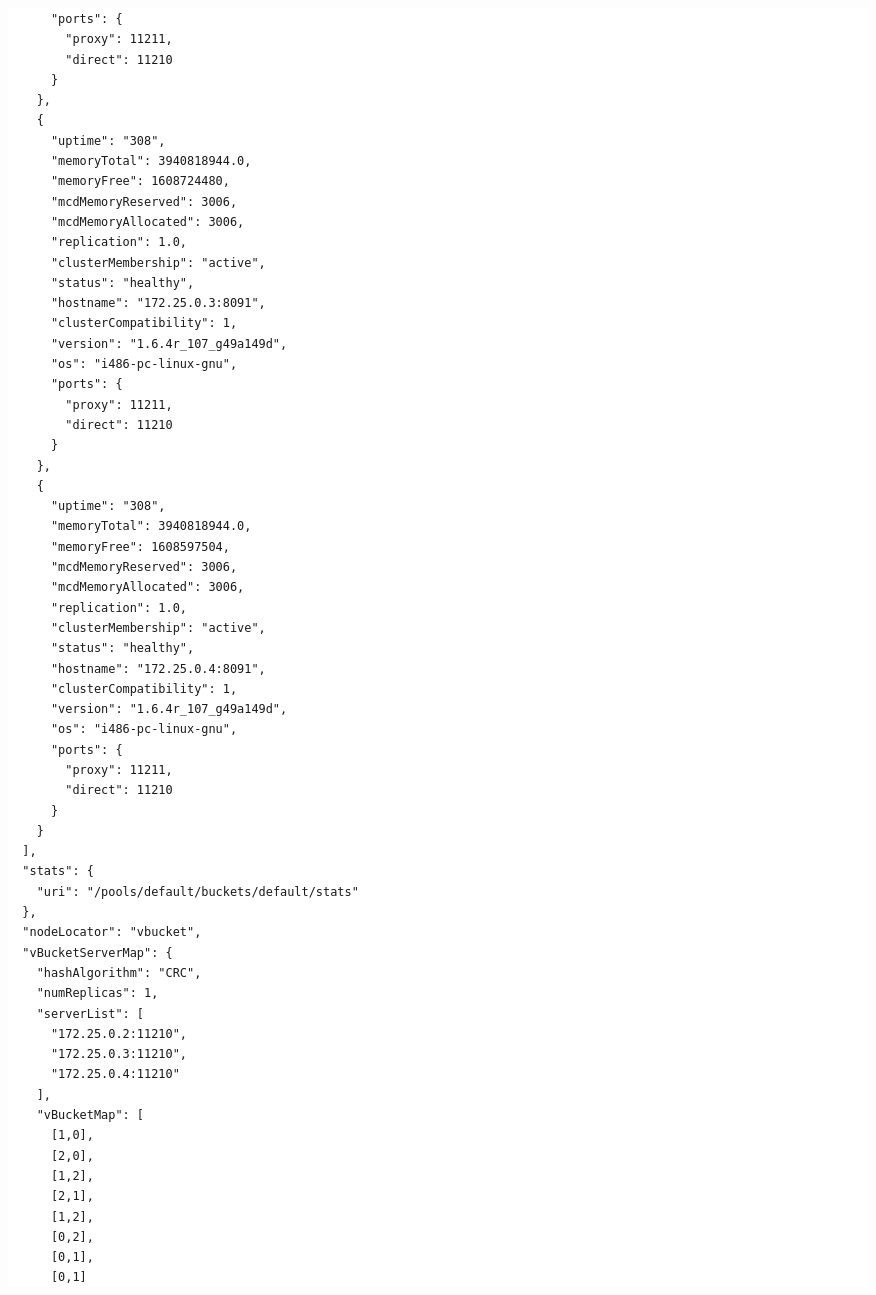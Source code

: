 ```
      "ports": {
        "proxy": 11211,
        "direct": 11210
      }
    },
    {
      "uptime": "308",
      "memoryTotal": 3940818944.0,
      "memoryFree": 1608724480,
      "mcdMemoryReserved": 3006,
      "mcdMemoryAllocated": 3006,
      "replication": 1.0,
      "clusterMembership": "active",
      "status": "healthy",
      "hostname": "172.25.0.3:8091",
      "clusterCompatibility": 1,
      "version": "1.6.4r_107_g49a149d",
      "os": "i486-pc-linux-gnu",
      "ports": {
        "proxy": 11211,
        "direct": 11210
      }
    },
    {
      "uptime": "308",
      "memoryTotal": 3940818944.0,
      "memoryFree": 1608597504,
      "mcdMemoryReserved": 3006,
      "mcdMemoryAllocated": 3006,
      "replication": 1.0,
      "clusterMembership": "active",
      "status": "healthy",
      "hostname": "172.25.0.4:8091",
      "clusterCompatibility": 1,
      "version": "1.6.4r_107_g49a149d",
      "os": "i486-pc-linux-gnu",
      "ports": {
        "proxy": 11211,
        "direct": 11210
      }
    }
  ],
  "stats": {
    "uri": "/pools/default/buckets/default/stats"
  },
  "nodeLocator": "vbucket",
  "vBucketServerMap": {
    "hashAlgorithm": "CRC",
    "numReplicas": 1,
    "serverList": [
      "172.25.0.2:11210",
      "172.25.0.3:11210",
      "172.25.0.4:11210"
    ],
    "vBucketMap": [
      [1,0],
      [2,0],
      [1,2],
      [2,1],
      [1,2],
      [0,2],
      [0,1],
      [0,1]
```